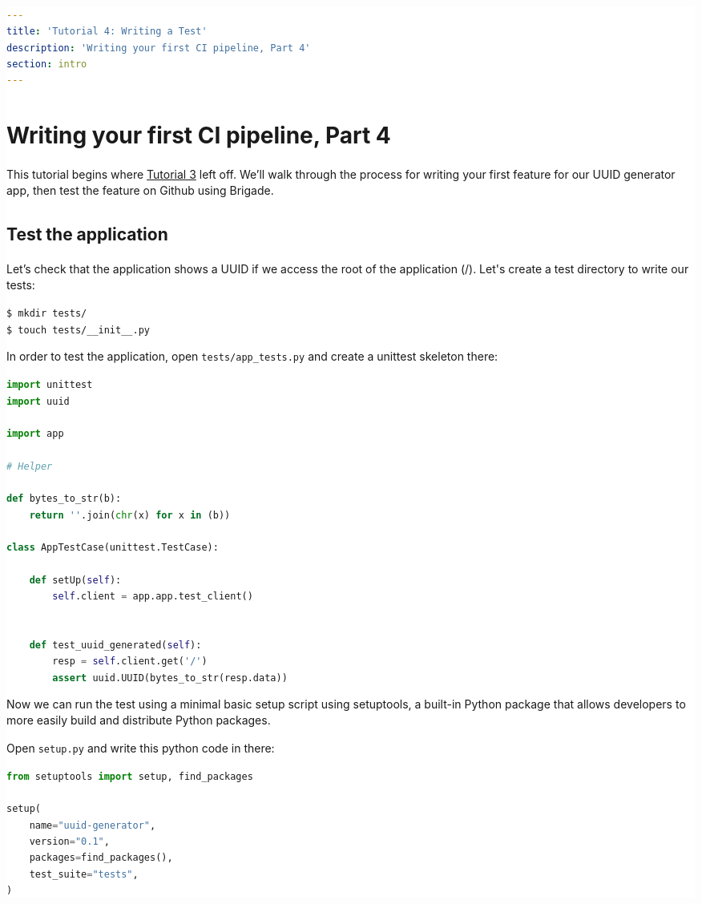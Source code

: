 ```yaml
---
title: 'Tutorial 4: Writing a Test'
description: 'Writing your first CI pipeline, Part 4'
section: intro
---
```


# Writing your first CI pipeline, Part 4

This tutorial begins where [Tutorial 3][part3] left off. We’ll walk through the process for writing your first feature for our UUID generator app, then test the feature on Github using Brigade.

## Test the application

Let’s check that the application shows a UUID if we access the root of the application (/). Let's create a test directory to write our tests:

```
$ mkdir tests/
$ touch tests/__init__.py
```

In order to test the application, open `tests/app_tests.py` and create a unittest skeleton there:

```python
import unittest
import uuid

import app

# Helper

def bytes_to_str(b):
    return ''.join(chr(x) for x in (b))

class AppTestCase(unittest.TestCase):

    def setUp(self):
        self.client = app.app.test_client()


    def test_uuid_generated(self):
        resp = self.client.get('/')
        assert uuid.UUID(bytes_to_str(resp.data))
```

Now we can run the test using a minimal basic setup script using setuptools, a built-in Python package that allows developers to more easily build and distribute Python packages.

Open `setup.py` and write this python code in there:

```python
from setuptools import setup, find_packages

setup(
    name="uuid-generator",
    version="0.1",
    packages=find_packages(),
    test_suite="tests",
)
```


[efficient-pipelines]: ../writing-efficient-pipelines
[part1]: ../tutorial01
[part3]: ../tutorial03
[readnext]: ../readnext